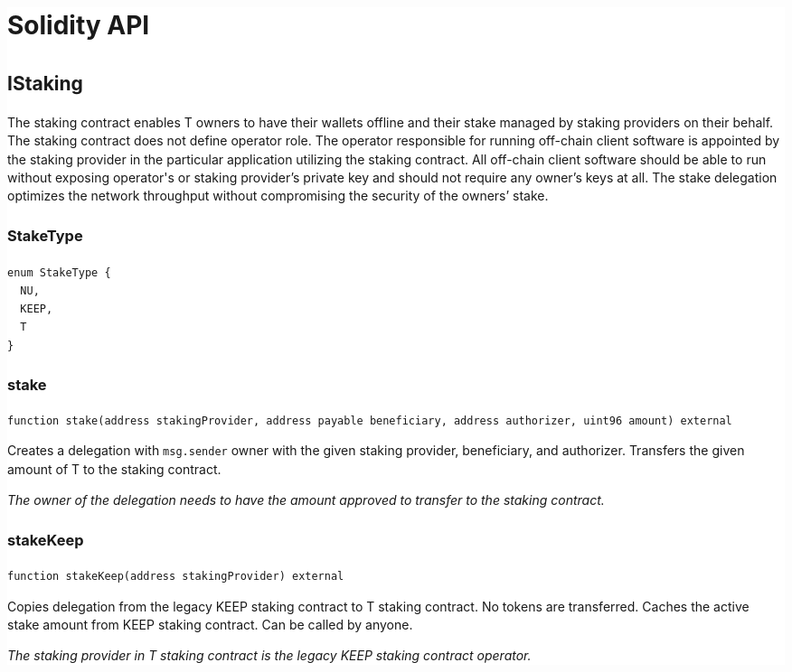 # Solidity API

## IStaking

The staking contract enables T owners to have their wallets offline
        and their stake managed by staking providers on their behalf.
        The staking contract does not define operator role. The operator
        responsible for running off-chain client software is appointed by
        the staking provider in the particular application utilizing the
        staking contract. All off-chain client software should be able
        to run without exposing operator's or staking provider’s private
        key and should not require any owner’s keys at all. The stake
        delegation optimizes the network throughput without compromising the
        security of the owners’ stake.

### StakeType

```solidity
enum StakeType {
  NU,
  KEEP,
  T
}
```

### stake

```solidity
function stake(address stakingProvider, address payable beneficiary, address authorizer, uint96 amount) external
```

Creates a delegation with `msg.sender` owner with the given
        staking provider, beneficiary, and authorizer. Transfers the
        given amount of T to the staking contract.

_The owner of the delegation needs to have the amount approved to
     transfer to the staking contract._

### stakeKeep

```solidity
function stakeKeep(address stakingProvider) external
```

Copies delegation from the legacy KEEP staking contract to T
        staking contract. No tokens are transferred. Caches the active
        stake amount from KEEP staking contract. Can be called by
        anyone.

_The staking provider in T staking contract is the legacy KEEP
     staking contract operator._

